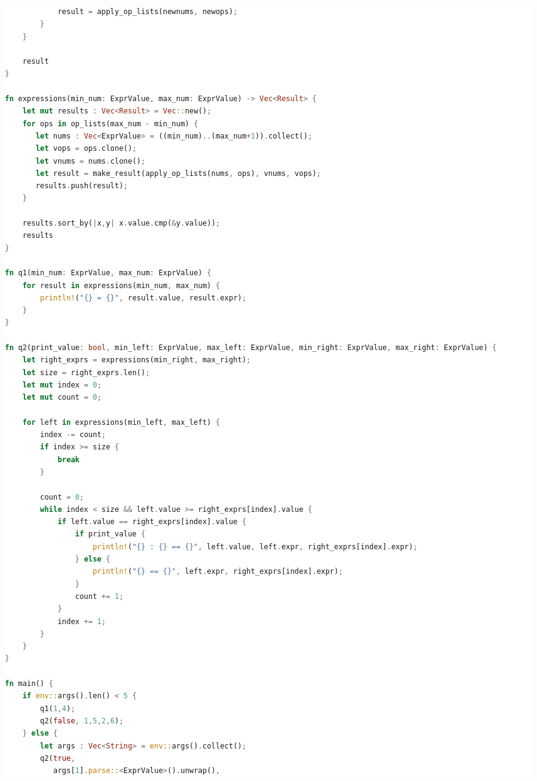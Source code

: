 ```rust
            result = apply_op_lists(newnums, newops);
        }
    }

    result
}

fn expressions(min_num: ExprValue, max_num: ExprValue) -> Vec<Result> {
    let mut results : Vec<Result> = Vec::new();
    for ops in op_lists(max_num - min_num) {
       let nums : Vec<ExprValue> = ((min_num)..(max_num+1)).collect();
       let vops = ops.clone();
       let vnums = nums.clone();
       let result = make_result(apply_op_lists(nums, ops), vnums, vops);
       results.push(result);
    }

    results.sort_by(|x,y| x.value.cmp(&y.value));
    results
}

fn q1(min_num: ExprValue, max_num: ExprValue) {
    for result in expressions(min_num, max_num) {
        println!("{} = {}", result.value, result.expr);
    }
}

fn q2(print_value: bool, min_left: ExprValue, max_left: ExprValue, min_right: ExprValue, max_right: ExprValue) {
    let right_exprs = expressions(min_right, max_right);
    let size = right_exprs.len();
    let mut index = 0;
    let mut count = 0;

    for left in expressions(min_left, max_left) {
        index -= count;
        if index >= size {
            break
        }

        count = 0;
        while index < size && left.value >= right_exprs[index].value {
            if left.value == right_exprs[index].value {
                if print_value {
                    println!("{} : {} == {}", left.value, left.expr, right_exprs[index].expr);
                } else {
                    println!("{} == {}", left.expr, right_exprs[index].expr);
                }
                count += 1;
            }
            index += 1;
        }
    }
}

fn main() {
    if env::args().len() < 5 {
        q1(1,4);
        q2(false, 1,5,2,6);
    } else {
        let args : Vec<String> = env::args().collect();
        q2(true,
           args[1].parse::<ExprValue>().unwrap(),
```